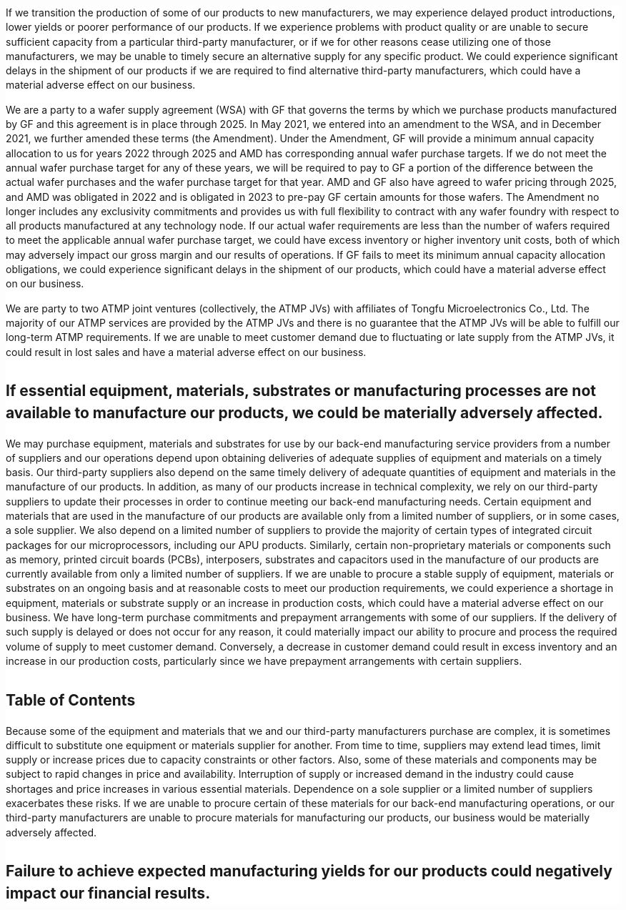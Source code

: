 <p>If we transition the production of some of our products to new manufacturers, we may experience delayed product introductions, lower yields or poorer performance of our products. If we experience problems with product quality or are unable to secure sufficient capacity from a particular third-party manufacturer, or if we for other reasons cease utilizing one of those manufacturers, we may be unable to timely secure an alternative supply for any specific product. We could experience significant delays in the shipment of our products if we are required to find alternative third-party manufacturers, which could have a material adverse effect on our business.</p>
<p>We are a party to a wafer supply agreement (WSA) with GF that governs the terms by which we purchase products manufactured by GF and this agreement is in place through 2025. In May 2021, we entered into an amendment to the WSA, and in December 2021, we further amended these terms (the Amendment). Under the Amendment, GF will provide a minimum annual capacity allocation to us for years 2022 through 2025 and AMD has corresponding annual wafer purchase targets. If we do not meet the annual wafer purchase target for any of these years, we will be required to pay to GF a portion of the difference between the actual wafer purchases and the wafer purchase target for that year. AMD and GF also have agreed to wafer pricing through 2025, and AMD was obligated in 2022 and is obligated in 2023 to pre-pay GF certain amounts for those wafers. The Amendment no longer includes any exclusivity commitments and provides us with full flexibility to contract with any wafer foundry with respect to all products manufactured at any technology node. If our actual wafer requirements are less than the number of wafers required to meet the applicable annual wafer purchase target, we could have excess inventory or higher inventory unit costs, both of which may adversely impact our gross margin and our results of operations. If GF fails to meet its minimum annual capacity allocation obligations, we could experience significant delays in the shipment of our products, which could have a material adverse effect on our business.</p>
<p>We are party to two ATMP joint ventures (collectively, the ATMP JVs) with affiliates of Tongfu Microelectronics Co., Ltd. The majority of our ATMP services are provided by the ATMP JVs and there is no guarantee that the ATMP JVs will be able to fulfill our long-term ATMP requirements. If we are unable to meet customer demand due to fluctuating or late supply from the ATMP JVs, it could result in lost sales and have a material adverse effect on our business.</p>
<h2>If essential equipment, materials, substrates or manufacturing processes are not available to manufacture our products, we could be materially adversely affected.</h2>
<p>We may purchase equipment, materials and substrates for use by our back-end manufacturing service providers from a number of suppliers and our operations depend upon obtaining deliveries of adequate supplies of equipment and materials on a timely basis. Our third-party suppliers also depend on the same timely delivery of adequate quantities of equipment and materials in the manufacture of our products. In addition, as many of our products increase in technical complexity, we rely on our third-party suppliers to update their processes in order to continue meeting our back-end manufacturing needs. Certain equipment and materials that are used in the manufacture of our products are available only from a limited number of suppliers, or in some cases, a sole supplier. We also depend on a limited number of suppliers to provide the majority of certain types of integrated circuit packages for our microprocessors, including our APU products. Similarly, certain non-proprietary materials or components such as memory, printed circuit boards (PCBs), interposers, substrates and capacitors used in the manufacture of our products are currently available from only a limited number of suppliers. If we are unable to procure a stable supply of equipment, materials or substrates on an ongoing basis and at reasonable costs to meet our production requirements, we could experience a shortage in equipment, materials or substrate supply or an increase in production costs, which could have a material adverse effect on our business. We have long-term purchase commitments and prepayment arrangements with some of our suppliers. If the delivery of such supply is delayed or does not occur for any reason, it could materially impact our ability to procure and process the required volume of supply to meet customer demand. Conversely, a decrease in customer demand could result in excess inventory and an increase in our production costs, particularly since we have prepayment arrangements with certain suppliers.</p>
<h2>Table of Contents</h2>
<p>Because some of the equipment and materials that we and our third-party manufacturers purchase are complex, it is sometimes difficult to substitute one equipment or materials supplier for another. From time to time, suppliers may extend lead times, limit supply or increase prices due to capacity constraints or other factors. Also, some of these materials and components may be subject to rapid changes in price and availability. Interruption of supply or increased demand in the industry could cause shortages and price increases in various essential materials. Dependence on a sole supplier or a limited number of suppliers exacerbates these risks. If we are unable to procure certain of these materials for our back-end manufacturing operations, or our third-party manufacturers are unable to procure materials for manufacturing our products, our business would be materially adversely affected.</p>
<h2>Failure to achieve expected manufacturing yields for our products could negatively impact our financial results.</h2>